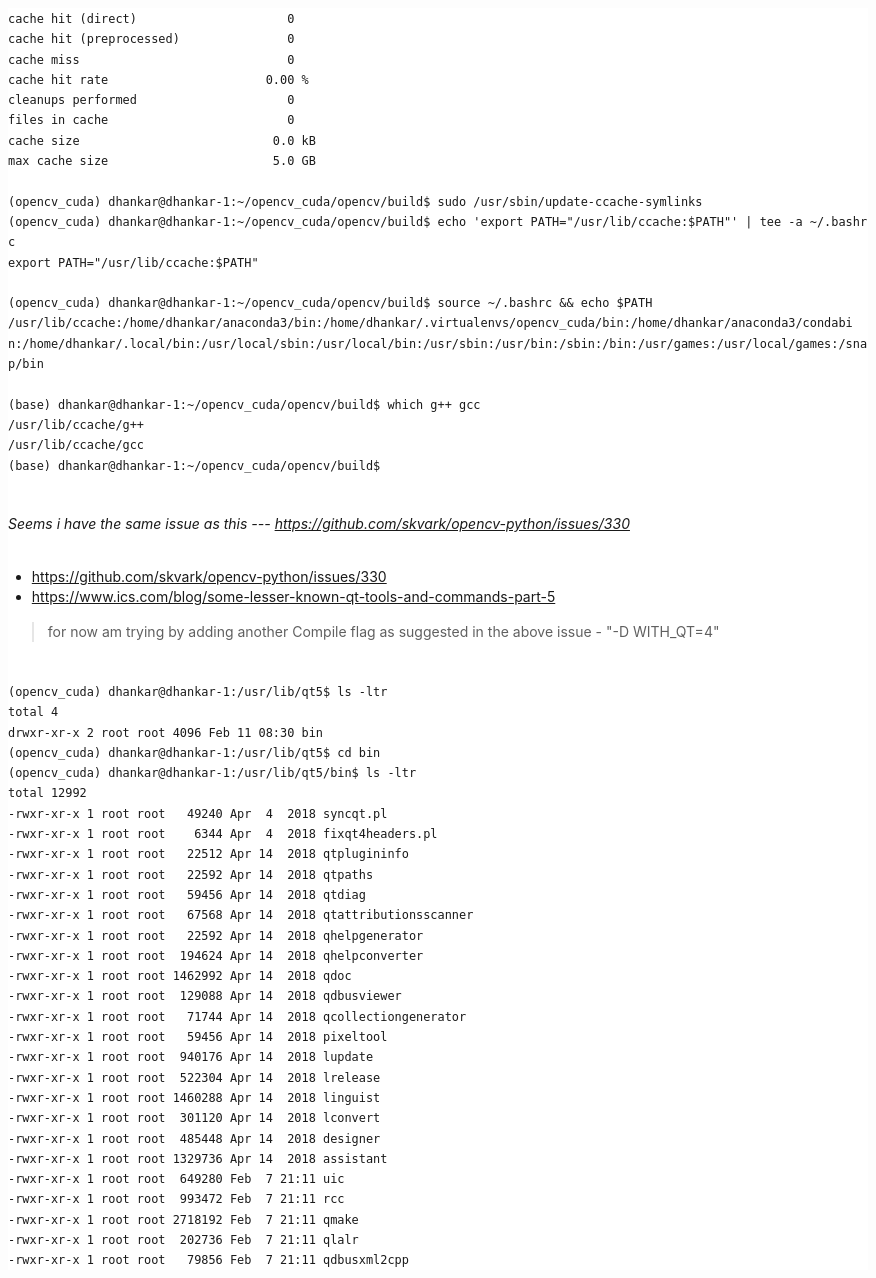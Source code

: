 ```
cache hit (direct)                     0
cache hit (preprocessed)               0
cache miss                             0
cache hit rate                      0.00 %
cleanups performed                     0
files in cache                         0
cache size                           0.0 kB
max cache size                       5.0 GB

(opencv_cuda) dhankar@dhankar-1:~/opencv_cuda/opencv/build$ sudo /usr/sbin/update-ccache-symlinks
(opencv_cuda) dhankar@dhankar-1:~/opencv_cuda/opencv/build$ echo 'export PATH="/usr/lib/ccache:$PATH"' | tee -a ~/.bashrc
export PATH="/usr/lib/ccache:$PATH"

(opencv_cuda) dhankar@dhankar-1:~/opencv_cuda/opencv/build$ source ~/.bashrc && echo $PATH
/usr/lib/ccache:/home/dhankar/anaconda3/bin:/home/dhankar/.virtualenvs/opencv_cuda/bin:/home/dhankar/anaconda3/condabin:/home/dhankar/.local/bin:/usr/local/sbin:/usr/local/bin:/usr/sbin:/usr/bin:/sbin:/bin:/usr/games:/usr/local/games:/snap/bin

(base) dhankar@dhankar-1:~/opencv_cuda/opencv/build$ which g++ gcc
/usr/lib/ccache/g++
/usr/lib/ccache/gcc
(base) dhankar@dhankar-1:~/opencv_cuda/opencv/build$ 

```
#
###### Seems i have the same issue as this --- https://github.com/skvark/opencv-python/issues/330
- https://github.com/skvark/opencv-python/issues/330
- https://www.ics.com/blog/some-lesser-known-qt-tools-and-commands-part-5

> for now am trying by adding another Compile flag as suggested in the above issue - "-D WITH_QT=4"

#
```
(opencv_cuda) dhankar@dhankar-1:/usr/lib/qt5$ ls -ltr
total 4
drwxr-xr-x 2 root root 4096 Feb 11 08:30 bin
(opencv_cuda) dhankar@dhankar-1:/usr/lib/qt5$ cd bin
(opencv_cuda) dhankar@dhankar-1:/usr/lib/qt5/bin$ ls -ltr
total 12992
-rwxr-xr-x 1 root root   49240 Apr  4  2018 syncqt.pl
-rwxr-xr-x 1 root root    6344 Apr  4  2018 fixqt4headers.pl
-rwxr-xr-x 1 root root   22512 Apr 14  2018 qtplugininfo
-rwxr-xr-x 1 root root   22592 Apr 14  2018 qtpaths
-rwxr-xr-x 1 root root   59456 Apr 14  2018 qtdiag
-rwxr-xr-x 1 root root   67568 Apr 14  2018 qtattributionsscanner
-rwxr-xr-x 1 root root   22592 Apr 14  2018 qhelpgenerator
-rwxr-xr-x 1 root root  194624 Apr 14  2018 qhelpconverter
-rwxr-xr-x 1 root root 1462992 Apr 14  2018 qdoc
-rwxr-xr-x 1 root root  129088 Apr 14  2018 qdbusviewer
-rwxr-xr-x 1 root root   71744 Apr 14  2018 qcollectiongenerator
-rwxr-xr-x 1 root root   59456 Apr 14  2018 pixeltool
-rwxr-xr-x 1 root root  940176 Apr 14  2018 lupdate
-rwxr-xr-x 1 root root  522304 Apr 14  2018 lrelease
-rwxr-xr-x 1 root root 1460288 Apr 14  2018 linguist
-rwxr-xr-x 1 root root  301120 Apr 14  2018 lconvert
-rwxr-xr-x 1 root root  485448 Apr 14  2018 designer
-rwxr-xr-x 1 root root 1329736 Apr 14  2018 assistant
-rwxr-xr-x 1 root root  649280 Feb  7 21:11 uic
-rwxr-xr-x 1 root root  993472 Feb  7 21:11 rcc
-rwxr-xr-x 1 root root 2718192 Feb  7 21:11 qmake
-rwxr-xr-x 1 root root  202736 Feb  7 21:11 qlalr
-rwxr-xr-x 1 root root   79856 Feb  7 21:11 qdbusxml2cpp
```